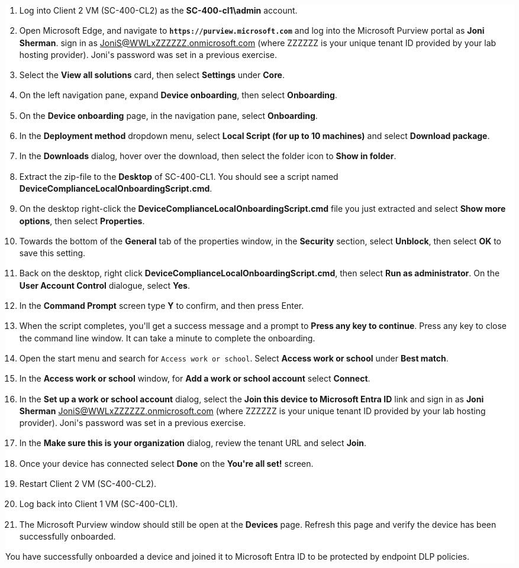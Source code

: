 1. Log into Client 2 VM (SC-400-CL2) as the **SC-400-cl1\admin** account.

1. Open Microsoft Edge, and navigate to **`https://purview.microsoft.com`** and log into the Microsoft Purview portal as **Joni Sherman**. sign in as JoniS@WWLxZZZZZZ.onmicrosoft.com (where ZZZZZZ is your unique tenant ID provided by your lab hosting provider). Joni's password was set in a previous exercise.

1. Select the **View all solutions** card, then select **Settings** under **Core**.

1. On the left navigation pane, expand **Device onboarding**, then select **Onboarding**.

1. On the **Device onboarding** page, in the navigation pane, select **Onboarding**.

1. In the **Deployment method** dropdown menu, select **Local Script (for up to 10 machines)** and select **Download package**.

1. In the **Downloads** dialog, hover over the download, then select the folder icon to **Show in folder**.

1. Extract the zip-file to the **Desktop** of SC-400-CL1. You should see a script named **DeviceComplianceLocalOnboardingScript.cmd**.

1. On the desktop right-click the **DeviceComplianceLocalOnboardingScript.cmd** file you just extracted and select **Show more options**, then select **Properties**.

1. Towards the bottom of the **General** tab of the properties window, in the **Security** section, select **Unblock**, then select **OK** to save this setting.

1. Back on the desktop, right click **DeviceComplianceLocalOnboardingScript.cmd**, then select **Run as administrator**. On the **User Account Control** dialogue, select **Yes**.

1. In the **Command Prompt** screen type **Y** to confirm, and then press Enter.

1. When the script completes, you'll get a success message and a prompt to **Press any key to continue**. Press any key to close the command line window. It can take a minute to complete the onboarding.

1. Open the start menu and search for `Access work or school`. Select **Access work or school** under **Best match**.

1. In the **Access work or school** window, for **Add a work or school account** select **Connect**.

1. In the **Set up a work or school account** dialog, select the **Join this device to Microsoft Entra ID** link and sign in as **Joni Sherman** JoniS@WWLxZZZZZZ.onmicrosoft.com (where ZZZZZZ is your unique tenant ID provided by your lab hosting provider). Joni's password was set in a previous exercise.

1. In the **Make sure this is your organization** dialog, review the tenant URL and select **Join**.  

1. Once your device has connected select **Done** on the **You're all set!** screen.

1. Restart Client 2 VM (SC-400-CL2).

1. Log back into Client 1 VM (SC-400-CL1).

1. The Microsoft Purview window should still be open at the **Devices** page. Refresh this page and verify the device has been successfully onboarded.

You have successfully onboarded a device and joined it to Microsoft Entra ID to be protected by endpoint DLP policies.

